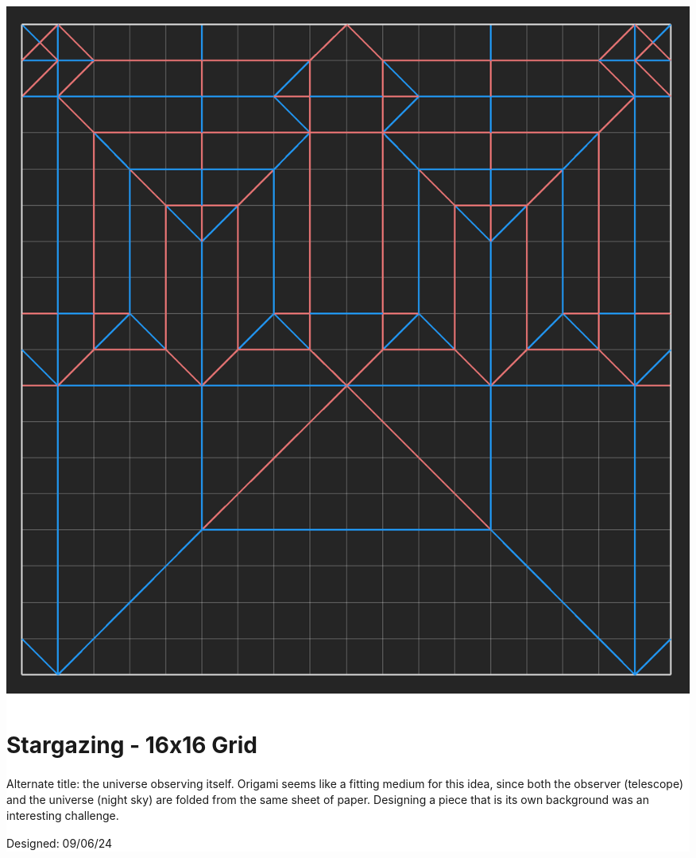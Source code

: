   <img src="gallery/sinking-feeling-cp.png" alt="Crease pattern of origami boat and sailor."> 
  </div>
</div>

<div class="simple-wrapper">
  <div class="text-wrapper">
    <a id="stargazing"></a>
    <h1>Stargazing - 16x16 Grid</h1>
    <p>Alternate title: the universe observing itself. Origami seems like a fitting medium for this idea, since both the observer (telescope) and the universe (night sky) are folded from the same sheet of paper. Designing a piece that is its own background was an interesting challenge.</p>
    <p>Designed: 09/06/24</p>
  </div>
  <div class="image-container">